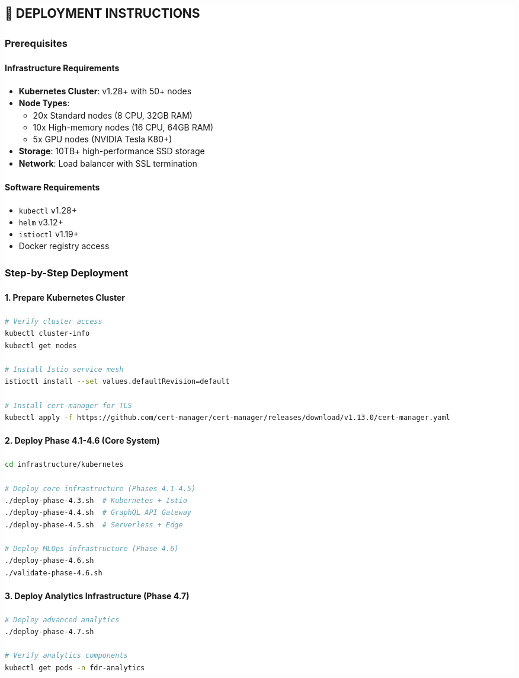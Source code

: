 ## 🚀 **DEPLOYMENT INSTRUCTIONS**

### **Prerequisites**

#### **Infrastructure Requirements**
- **Kubernetes Cluster**: v1.28+ with 50+ nodes
- **Node Types**:
  - 20x Standard nodes (8 CPU, 32GB RAM)
  - 10x High-memory nodes (16 CPU, 64GB RAM)
  - 5x GPU nodes (NVIDIA Tesla K80+)
- **Storage**: 10TB+ high-performance SSD storage
- **Network**: Load balancer with SSL termination

#### **Software Requirements**
- `kubectl` v1.28+
- `helm` v3.12+
- `istioctl` v1.19+
- Docker registry access

### **Step-by-Step Deployment**

#### **1. Prepare Kubernetes Cluster**
```bash
# Verify cluster access
kubectl cluster-info
kubectl get nodes

# Install Istio service mesh
istioctl install --set values.defaultRevision=default

# Install cert-manager for TLS
kubectl apply -f https://github.com/cert-manager/cert-manager/releases/download/v1.13.0/cert-manager.yaml
```

#### **2. Deploy Phase 4.1-4.6 (Core System)**
```bash
cd infrastructure/kubernetes

# Deploy core infrastructure (Phases 4.1-4.5)
./deploy-phase-4.3.sh  # Kubernetes + Istio
./deploy-phase-4.4.sh  # GraphQL API Gateway
./deploy-phase-4.5.sh  # Serverless + Edge

# Deploy MLOps infrastructure (Phase 4.6)
./deploy-phase-4.6.sh
./validate-phase-4.6.sh
```

#### **3. Deploy Analytics Infrastructure (Phase 4.7)**
```bash
# Deploy advanced analytics
./deploy-phase-4.7.sh

# Verify analytics components
kubectl get pods -n fdr-analytics
```
